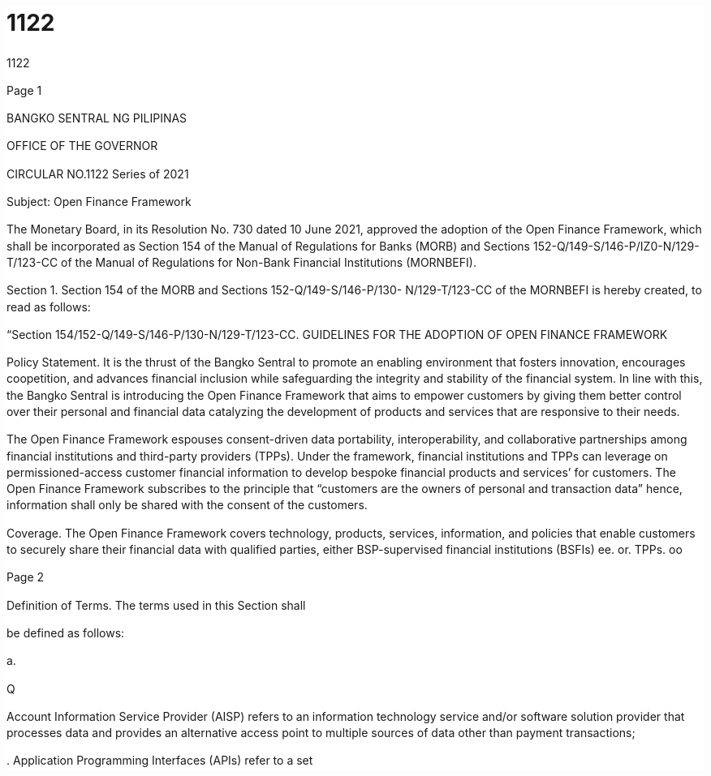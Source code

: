 # 1122

1122

Page 1

BANGKO SENTRAL NG PILIPINAS

OFFICE OF THE GOVERNOR

CIRCULAR NO.1122 Series of 2021

Subject: Open Finance Framework

The Monetary Board, in its Resolution No. 730 dated 10 June 2021, approved the adoption of the Open Finance Framework, which shall be incorporated as Section 154 of the Manual of Regulations for Banks (MORB) and Sections 152-Q/149-S/146-P/IZ0-N/129-T/123-CC of the Manual of Regulations for Non-Bank Financial Institutions (MORNBEFI).

Section 1. Section 154 of the MORB and Sections 152-Q/149-S/146-P/130- N/129-T/123-CC of the MORNBEFI is hereby created, to read as follows:

“Section 154/152-Q/149-S/146-P/130-N/129-T/123-CC. GUIDELINES FOR THE ADOPTION OF OPEN FINANCE FRAMEWORK

Policy Statement. It is the thrust of the Bangko Sentral to promote an enabling environment that fosters innovation, encourages coopetition, and advances financial inclusion while safeguarding the integrity and stability of the financial system. In line with this, the Bangko Sentral is introducing the Open Finance Framework that aims to empower customers by giving them better control over their personal and financial data catalyzing the development of products and services that are responsive to their needs.

The Open Finance Framework espouses consent-driven data portability, interoperability, and collaborative partnerships among financial institutions and third-party providers (TPPs). Under the framework, financial institutions and TPPs can leverage on permissioned-access customer financial information to develop bespoke financial products and services’ for customers. The Open Finance Framework subscribes to the principle that “customers are the owners of personal and transaction data” hence, information shall only be shared with the consent of the customers.

Coverage. The Open Finance Framework covers technology, products, services, information, and policies that enable customers to securely share their financial data with qualified parties, either BSP-supervised financial institutions (BSFIs) ee. or. TPPs. oo

Page 2

Definition of Terms. The terms used in this Section shall

be defined as follows:

a.

Q

Account Information Service Provider (AISP) refers to an information technology service and/or software solution provider that processes data and provides an alternative access point to multiple sources of data other than payment transactions;

. Application Programming Interfaces (APIs) refer to a set
